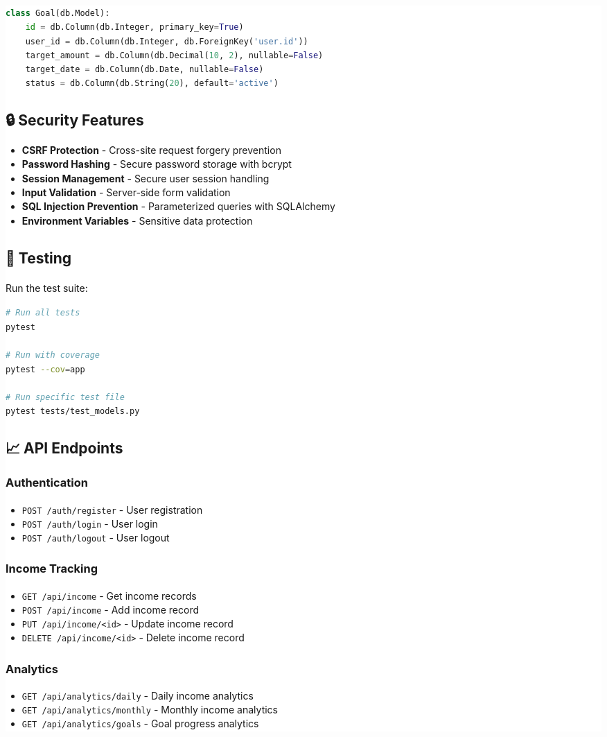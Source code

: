```python
class Goal(db.Model):
    id = db.Column(db.Integer, primary_key=True)
    user_id = db.Column(db.Integer, db.ForeignKey('user.id'))
    target_amount = db.Column(db.Decimal(10, 2), nullable=False)
    target_date = db.Column(db.Date, nullable=False)
    status = db.Column(db.String(20), default='active')
```

## 🔒 Security Features

- **CSRF Protection** - Cross-site request forgery prevention
- **Password Hashing** - Secure password storage with bcrypt
- **Session Management** - Secure user session handling
- **Input Validation** - Server-side form validation
- **SQL Injection Prevention** - Parameterized queries with SQLAlchemy
- **Environment Variables** - Sensitive data protection

## 🧪 Testing

Run the test suite:

```bash
# Run all tests
pytest

# Run with coverage
pytest --cov=app

# Run specific test file
pytest tests/test_models.py
```

## 📈 API Endpoints

### Authentication
- `POST /auth/register` - User registration
- `POST /auth/login` - User login
- `POST /auth/logout` - User logout

### Income Tracking
- `GET /api/income` - Get income records
- `POST /api/income` - Add income record
- `PUT /api/income/<id>` - Update income record
- `DELETE /api/income/<id>` - Delete income record

### Analytics
- `GET /api/analytics/daily` - Daily income analytics
- `GET /api/analytics/monthly` - Monthly income analytics
- `GET /api/analytics/goals` - Goal progress analytics
